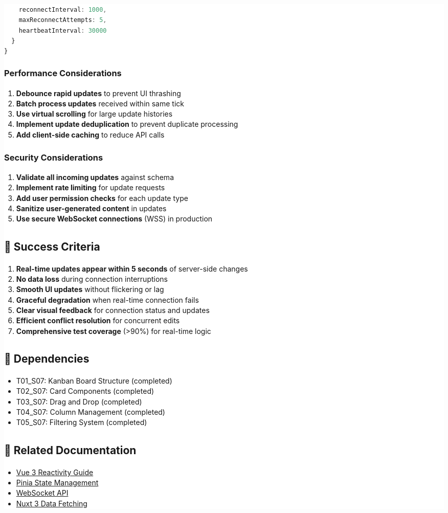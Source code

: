 ```typescript
    reconnectInterval: 1000,
    maxReconnectAttempts: 5,
    heartbeatInterval: 30000
  }
}
```

### Performance Considerations
1. **Debounce rapid updates** to prevent UI thrashing
2. **Batch process updates** received within same tick
3. **Use virtual scrolling** for large update histories
4. **Implement update deduplication** to prevent duplicate processing
5. **Add client-side caching** to reduce API calls

### Security Considerations
1. **Validate all incoming updates** against schema
2. **Implement rate limiting** for update requests
3. **Add user permission checks** for each update type
4. **Sanitize user-generated content** in updates
5. **Use secure WebSocket connections** (WSS) in production

## 🎯 Success Criteria

1. **Real-time updates appear within 5 seconds** of server-side changes
2. **No data loss** during connection interruptions
3. **Smooth UI updates** without flickering or lag
4. **Graceful degradation** when real-time connection fails
5. **Clear visual feedback** for connection status and updates
6. **Efficient conflict resolution** for concurrent edits
7. **Comprehensive test coverage** (>90%) for real-time logic

## 🔗 Dependencies

- T01_S07: Kanban Board Structure (completed)
- T02_S07: Card Components (completed)
- T03_S07: Drag and Drop (completed)
- T04_S07: Column Management (completed)
- T05_S07: Filtering System (completed)

## 📄 Related Documentation

- [Vue 3 Reactivity Guide](https://vuejs.org/guide/essentials/reactivity-fundamentals.html)
- [Pinia State Management](https://pinia.vuejs.org/)
- [WebSocket API](https://developer.mozilla.org/en-US/docs/Web/API/WebSocket)
- [Nuxt 3 Data Fetching](https://nuxt.com/docs/getting-started/data-fetching)